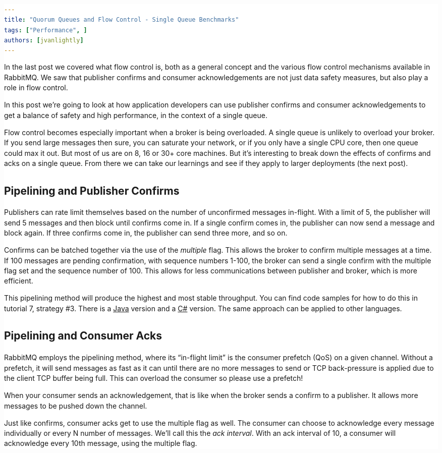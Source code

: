 ```yaml
---
title: "Quorum Queues and Flow Control - Single Queue Benchmarks"
tags: ["Performance", ]
authors: [jvanlightly]
---
```


In the last post we covered what flow control is, both as a general concept and the various flow control mechanisms available in RabbitMQ. We saw that publisher confirms and consumer acknowledgements are not just data safety measures, but also play a role in flow control. 

In this post we’re going to look at how application developers can use publisher confirms and consumer acknowledgements to get a balance of safety and high performance, in the context of a single queue. 

Flow control becomes especially important when a broker is being overloaded. A single queue is unlikely to overload your broker. If you send large messages then sure, you can saturate your network, or if you only have a single CPU core, then one queue could max it out. But most of us are on 8, 16 or 30+ core machines. But it’s interesting to break down the effects of confirms and acks on a single queue. From there we can take our learnings and see if they apply to larger deployments (the next post).



## Pipelining and Publisher Confirms

Publishers can rate limit themselves based on the number of unconfirmed messages in-flight. With a limit of 5, the publisher will send 5 messages and then block until confirms come in. If a single confirm comes in, the publisher can now send a message and block again. If three confirms come in, the publisher can send three more, and so on.

Confirms can be batched together via the use of the *multiple* flag. This allows the broker to confirm multiple messages at a time. If 100 messages are pending confirmation, with sequence numbers 1-100, the broker can send a single confirm with the multiple flag set and the sequence number of 100. This allows for less communications between publisher and broker, which is more efficient.

This pipelining method will produce the highest and most stable throughput. You can find code samples for how to do this in tutorial 7, strategy #3. There is a [Java](/tutorials/tutorial-seven-java) version and a [C#](/tutorials/tutorial-seven-dotnet) version. The same approach can be applied to other languages.

## Pipelining and Consumer Acks

RabbitMQ employs the pipelining method, where its “in-flight limit” is the consumer prefetch (QoS) on a given channel. Without a prefetch, it will send messages as fast as it can until there are no more messages to send or TCP back-pressure is applied due to the client TCP buffer being full. This can overload the consumer so please use a prefetch!

When your consumer sends an acknowledgement, that is like when the broker sends a confirm to a publisher. It allows more messages to be pushed down the channel.

Just like confirms, consumer acks get to use the multiple flag as well. The consumer can choose to acknowledge every message individually or every N number of messages. We’ll call this the *ack interval*. With an ack interval of 10, a consumer will acknowledge every 10th message, using the multiple flag. 

